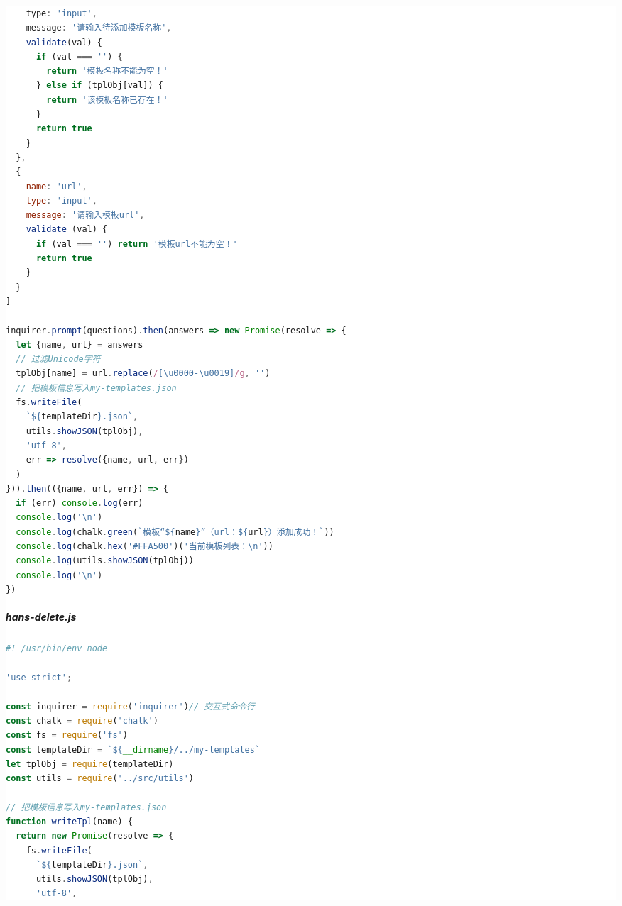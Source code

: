 ```js
    type: 'input',
    message: '请输入待添加模板名称',
    validate(val) {
      if (val === '') {
        return '模板名称不能为空！'
      } else if (tplObj[val]) {
        return '该模板名称已存在！'
      }
      return true
    }
  },
  {
    name: 'url',
    type: 'input',
    message: '请输入模板url',
    validate (val) {
      if (val === '') return '模板url不能为空！'
      return true
    }
  }
]

inquirer.prompt(questions).then(answers => new Promise(resolve => {
  let {name, url} = answers
  // 过滤Unicode字符
  tplObj[name] = url.replace(/[\u0000-\u0019]/g, '')
  // 把模板信息写入my-templates.json
  fs.writeFile(
    `${templateDir}.json`,
    utils.showJSON(tplObj),
    'utf-8',
    err => resolve({name, url, err})
  )
})).then(({name, url, err}) => {
  if (err) console.log(err)
  console.log('\n')
  console.log(chalk.green(`模板“${name}”（url：${url}）添加成功！`))
  console.log(chalk.hex('#FFA500')('当前模板列表：\n'))
  console.log(utils.showJSON(tplObj))
  console.log('\n')
})
```

##### hans-delete.js

```js
#! /usr/bin/env node

'use strict';

const inquirer = require('inquirer')// 交互式命令行
const chalk = require('chalk')
const fs = require('fs')
const templateDir = `${__dirname}/../my-templates`
let tplObj = require(templateDir)
const utils = require('../src/utils')

// 把模板信息写入my-templates.json
function writeTpl(name) {
  return new Promise(resolve => {
    fs.writeFile(
      `${templateDir}.json`,
      utils.showJSON(tplObj),
      'utf-8',
```